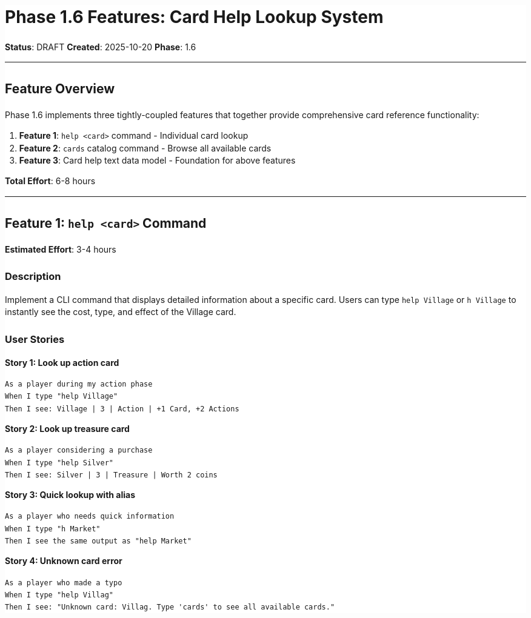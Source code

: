 # Phase 1.6 Features: Card Help Lookup System

**Status**: DRAFT
**Created**: 2025-10-20
**Phase**: 1.6

---

## Feature Overview

Phase 1.6 implements three tightly-coupled features that together provide comprehensive card reference functionality:

1. **Feature 1**: `help <card>` command - Individual card lookup
2. **Feature 2**: `cards` catalog command - Browse all available cards
3. **Feature 3**: Card help text data model - Foundation for above features

**Total Effort**: 6-8 hours

---

## Feature 1: `help <card>` Command

**Estimated Effort**: 3-4 hours

### Description

Implement a CLI command that displays detailed information about a specific card. Users can type `help Village` or `h Village` to instantly see the cost, type, and effect of the Village card.

### User Stories

**Story 1: Look up action card**
```
As a player during my action phase
When I type "help Village"
Then I see: Village | 3 | Action | +1 Card, +2 Actions
```

**Story 2: Look up treasure card**
```
As a player considering a purchase
When I type "help Silver"
Then I see: Silver | 3 | Treasure | Worth 2 coins
```

**Story 3: Quick lookup with alias**
```
As a player who needs quick information
When I type "h Market"
Then I see the same output as "help Market"
```

**Story 4: Unknown card error**
```
As a player who made a typo
When I type "help Villag"
Then I see: "Unknown card: Villag. Type 'cards' to see all available cards."
```
